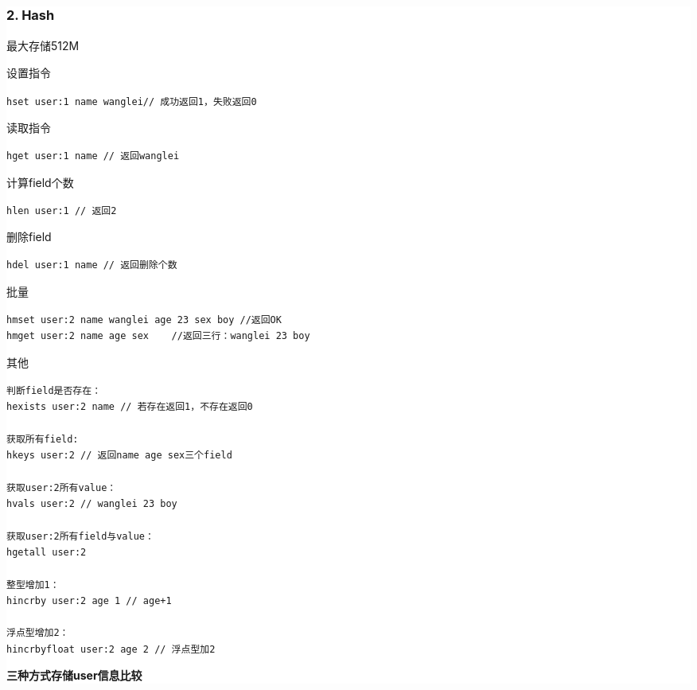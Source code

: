 ### 2. Hash

最大存储512M

设置指令

```bash
hset user:1 name wanglei// 成功返回1，失败返回0
```

读取指令

```bash
hget user:1 name // 返回wanglei
```

计算field个数

```bash
hlen user:1 // 返回2
```

删除field

```bash
hdel user:1 name // 返回删除个数
```

批量

```bash
hmset user:2 name wanglei age 23 sex boy //返回OK
hmget user:2 name age sex    //返回三行：wanglei 23 boy
```

其他

```bash
判断field是否存在：
hexists user:2 name // 若存在返回1，不存在返回0

获取所有field: 
hkeys user:2 // 返回name age sex三个field

获取user:2所有value：
hvals user:2 // wanglei 23 boy

获取user:2所有field与value：
hgetall user:2

整型增加1：
hincrby user:2 age 1 // age+1

浮点型增加2：
hincrbyfloat user:2 age 2 // 浮点型加2
```

**三种方式存储user信息比较**
